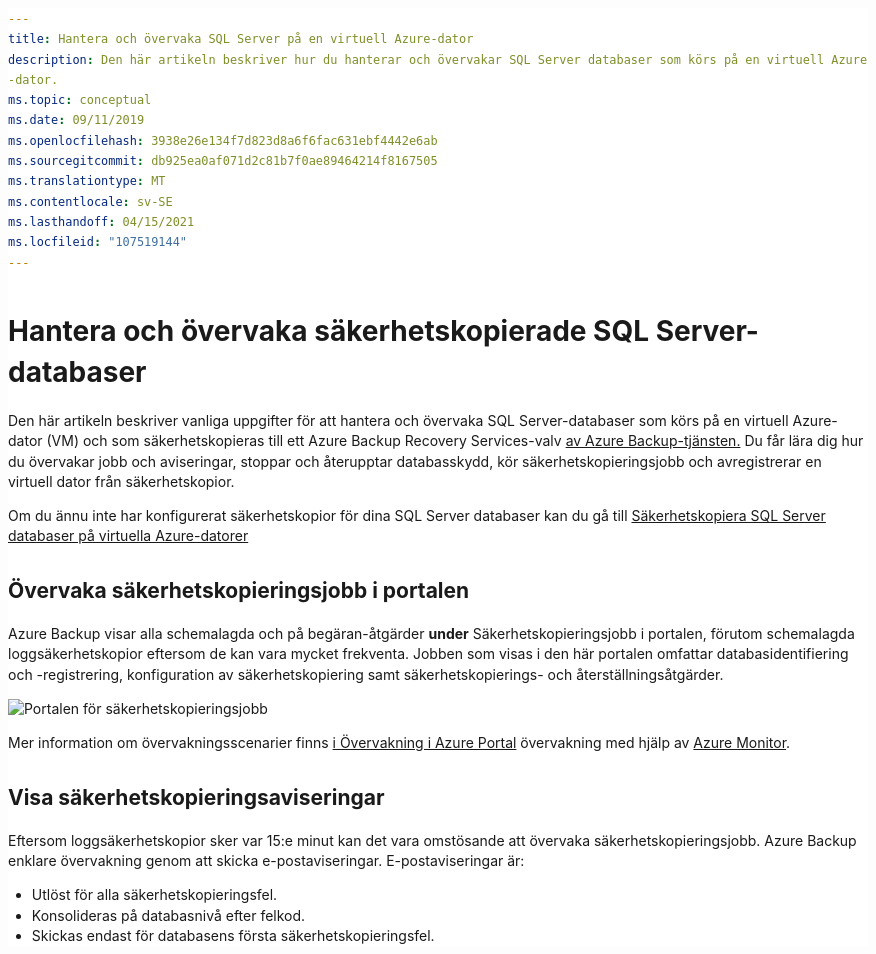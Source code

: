 ```yaml
---
title: Hantera och övervaka SQL Server på en virtuell Azure-dator
description: Den här artikeln beskriver hur du hanterar och övervakar SQL Server databaser som körs på en virtuell Azure-dator.
ms.topic: conceptual
ms.date: 09/11/2019
ms.openlocfilehash: 3938e26e134f7d823d8a6f6fac631ebf4442e6ab
ms.sourcegitcommit: db925ea0af071d2c81b7f0ae89464214f8167505
ms.translationtype: MT
ms.contentlocale: sv-SE
ms.lasthandoff: 04/15/2021
ms.locfileid: "107519144"
---
```

# <a name="manage-and-monitor-backed-up-sql-server-databases"></a>Hantera och övervaka säkerhetskopierade SQL Server-databaser

Den här artikeln beskriver vanliga uppgifter för att hantera och övervaka SQL Server-databaser som körs på en virtuell Azure-dator (VM) och som säkerhetskopieras till ett Azure Backup Recovery Services-valv [av Azure Backup-tjänsten.](backup-overview.md) Du får lära dig hur du övervakar jobb och aviseringar, stoppar och återupptar databasskydd, kör säkerhetskopieringsjobb och avregistrerar en virtuell dator från säkerhetskopior.

Om du ännu inte har konfigurerat säkerhetskopior för dina SQL Server databaser kan du gå till [Säkerhetskopiera SQL Server databaser på virtuella Azure-datorer](backup-azure-sql-database.md)

## <a name="monitor-backup-jobs-in-the-portal"></a>Övervaka säkerhetskopieringsjobb i portalen

Azure Backup visar alla schemalagda och på begäran-åtgärder **under** Säkerhetskopieringsjobb i portalen, förutom schemalagda loggsäkerhetskopior eftersom de kan vara mycket frekventa. Jobben som visas i den här portalen omfattar databasidentifiering och -registrering, konfiguration av säkerhetskopiering samt säkerhetskopierings- och återställningsåtgärder.

![Portalen för säkerhetskopieringsjobb](./media/backup-azure-sql-database/sql-backup-jobs-list.png)

Mer information om övervakningsscenarier finns [i Övervakning i Azure Portal](backup-azure-monitoring-built-in-monitor.md) övervakning med hjälp av [Azure Monitor](backup-azure-monitoring-use-azuremonitor.md).  

## <a name="view-backup-alerts"></a>Visa säkerhetskopieringsaviseringar

Eftersom loggsäkerhetskopior sker var 15:e minut kan det vara omstösande att övervaka säkerhetskopieringsjobb. Azure Backup enklare övervakning genom att skicka e-postaviseringar. E-postaviseringar är:

- Utlöst för alla säkerhetskopieringsfel.
- Konsolideras på databasnivå efter felkod.
- Skickas endast för databasens första säkerhetskopieringsfel.
